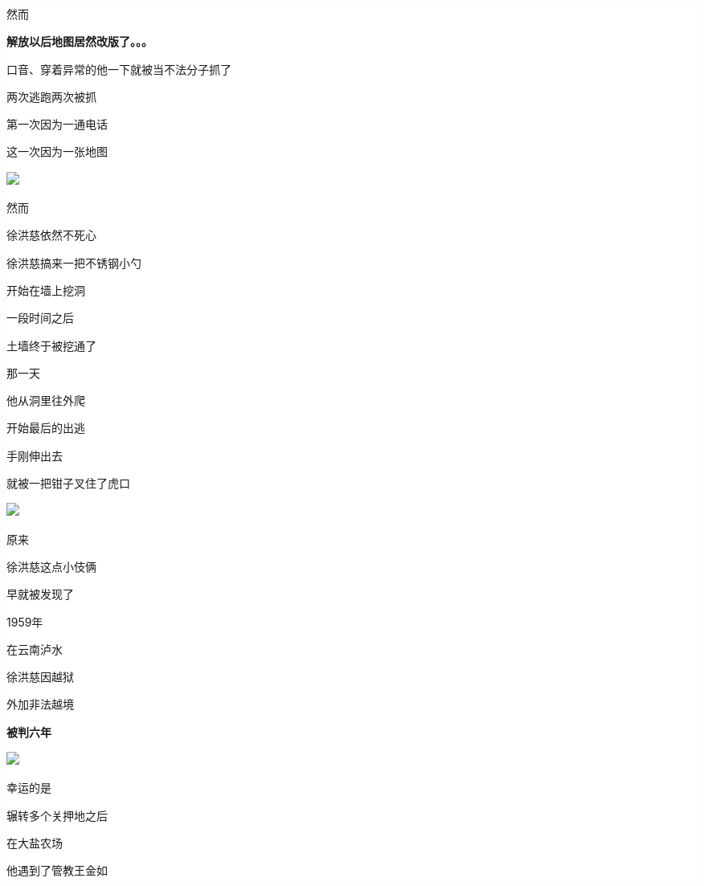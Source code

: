 然而

**解放以后地图居然改版了。。。**

口音、穿着异常的他一下就被当不法分子抓了

两次逃跑两次被抓

第一次因为一通电话

这一次因为一张地图

![](https://images.weserv.nl/?url=https%3A//pic1.zhimg.com/v2-874e887ad488993cc272c371a3e9001f_b.jpg)

然而

徐洪慈依然不死心

徐洪慈搞来一把不锈钢小勺

开始在墙上挖洞

一段时间之后

土墙终于被挖通了

那一天

他从洞里往外爬

开始最后的出逃

手刚伸出去

就被一把钳子叉住了虎口

![](https://images.weserv.nl/?url=https%3A//pic4.zhimg.com/v2-ffd07e6a016b0d97273e055879eb2b68_b.gif)

原来

徐洪慈这点小伎俩

早就被发现了

1959年

在云南泸水

徐洪慈因越狱

外加非法越境

**被判六年**

![](https://images.weserv.nl/?url=https%3A//pic1.zhimg.com/v2-be497a4c5ecd0228c211531148380f57_b.jpg)

幸运的是

辗转多个关押地之后

在大盐农场

他遇到了管教王金如
